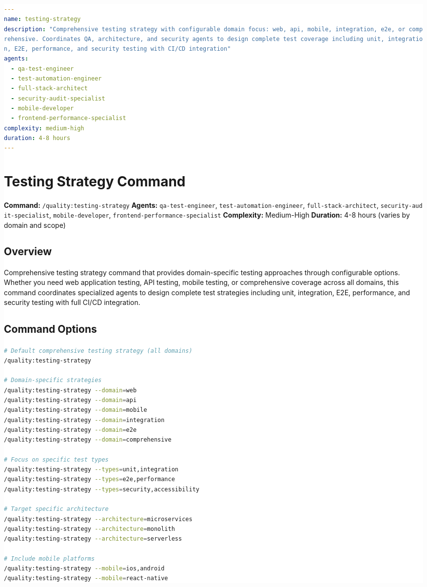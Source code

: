 ```yaml
---
name: testing-strategy
description: "Comprehensive testing strategy with configurable domain focus: web, api, mobile, integration, e2e, or comprehensive. Coordinates QA, architecture, and security agents to design complete test coverage including unit, integration, E2E, performance, and security testing with CI/CD integration"
agents:
  - qa-test-engineer
  - test-automation-engineer
  - full-stack-architect
  - security-audit-specialist
  - mobile-developer
  - frontend-performance-specialist
complexity: medium-high
duration: 4-8 hours
---
```


# Testing Strategy Command

**Command:** `/quality:testing-strategy`
**Agents:** `qa-test-engineer`, `test-automation-engineer`, `full-stack-architect`, `security-audit-specialist`, `mobile-developer`, `frontend-performance-specialist`
**Complexity:** Medium-High
**Duration:** 4-8 hours (varies by domain and scope)

## Overview

Comprehensive testing strategy command that provides domain-specific testing approaches through configurable options. Whether you need web application testing, API testing, mobile testing, or comprehensive coverage across all domains, this command coordinates specialized agents to design complete test strategies including unit, integration, E2E, performance, and security testing with full CI/CD integration.

## Command Options

```bash
# Default comprehensive testing strategy (all domains)
/quality:testing-strategy

# Domain-specific strategies
/quality:testing-strategy --domain=web
/quality:testing-strategy --domain=api
/quality:testing-strategy --domain=mobile
/quality:testing-strategy --domain=integration
/quality:testing-strategy --domain=e2e
/quality:testing-strategy --domain=comprehensive

# Focus on specific test types
/quality:testing-strategy --types=unit,integration
/quality:testing-strategy --types=e2e,performance
/quality:testing-strategy --types=security,accessibility

# Target specific architecture
/quality:testing-strategy --architecture=microservices
/quality:testing-strategy --architecture=monolith
/quality:testing-strategy --architecture=serverless

# Include mobile platforms
/quality:testing-strategy --mobile=ios,android
/quality:testing-strategy --mobile=react-native
```